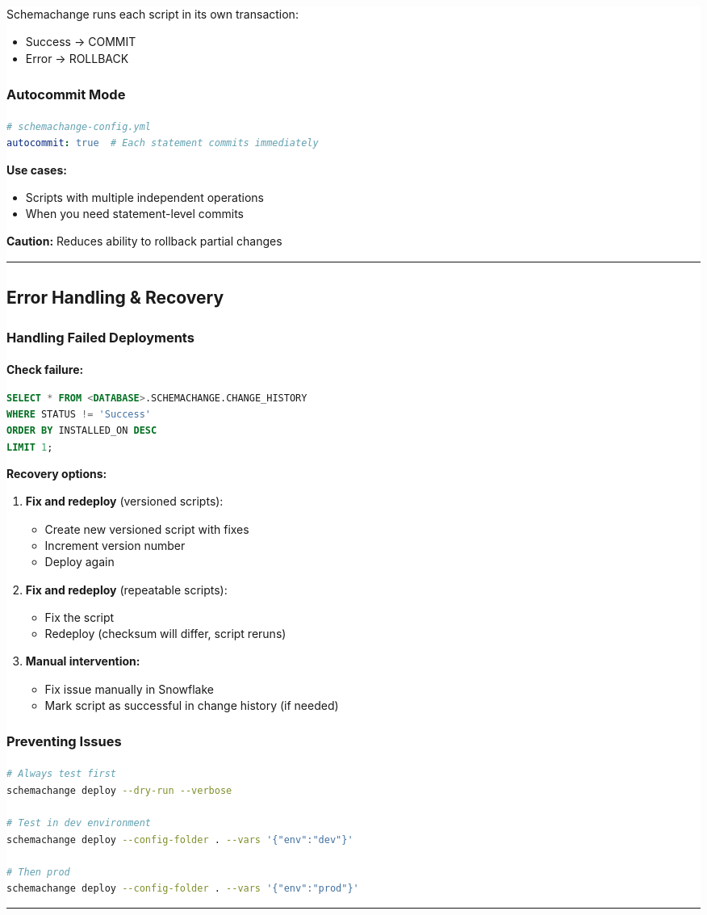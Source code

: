 Schemachange runs each script in its own transaction:
- Success → COMMIT
- Error → ROLLBACK

### Autocommit Mode

```yaml
# schemachange-config.yml
autocommit: true  # Each statement commits immediately
```

**Use cases:**
- Scripts with multiple independent operations
- When you need statement-level commits

**Caution:** Reduces ability to rollback partial changes

---

## Error Handling & Recovery

### Handling Failed Deployments

**Check failure:**
```sql
SELECT * FROM <DATABASE>.SCHEMACHANGE.CHANGE_HISTORY
WHERE STATUS != 'Success'
ORDER BY INSTALLED_ON DESC
LIMIT 1;
```

**Recovery options:**

1. **Fix and redeploy** (versioned scripts):
   - Create new versioned script with fixes
   - Increment version number
   - Deploy again

2. **Fix and redeploy** (repeatable scripts):
   - Fix the script
   - Redeploy (checksum will differ, script reruns)

3. **Manual intervention:**
   - Fix issue manually in Snowflake
   - Mark script as successful in change history (if needed)

### Preventing Issues

```bash
# Always test first
schemachange deploy --dry-run --verbose

# Test in dev environment
schemachange deploy --config-folder . --vars '{"env":"dev"}'

# Then prod
schemachange deploy --config-folder . --vars '{"env":"prod"}'
```

---